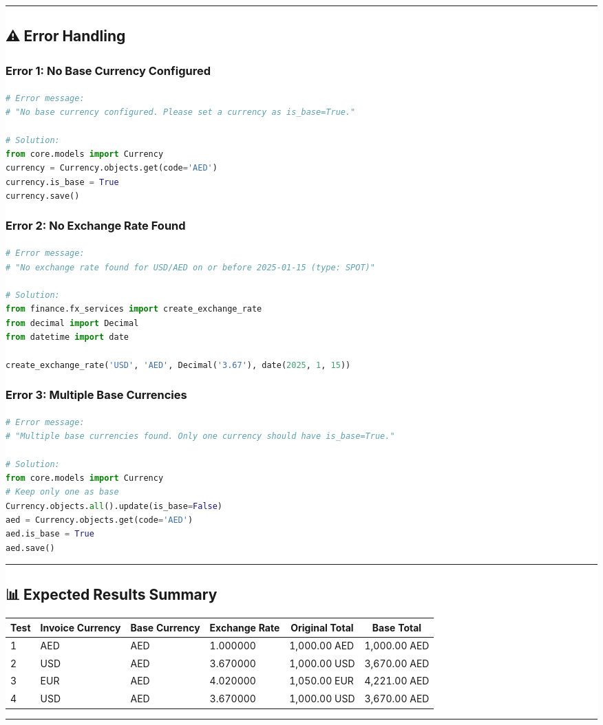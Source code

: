 
---

## ⚠️ Error Handling

### Error 1: No Base Currency Configured
```python
# Error message:
# "No base currency configured. Please set a currency as is_base=True."

# Solution:
from core.models import Currency
currency = Currency.objects.get(code='AED')
currency.is_base = True
currency.save()
```

### Error 2: No Exchange Rate Found
```python
# Error message:
# "No exchange rate found for USD/AED on or before 2025-01-15 (type: SPOT)"

# Solution:
from finance.fx_services import create_exchange_rate
from decimal import Decimal
from datetime import date

create_exchange_rate('USD', 'AED', Decimal('3.67'), date(2025, 1, 15))
```

### Error 3: Multiple Base Currencies
```python
# Error message:
# "Multiple base currencies found. Only one currency should have is_base=True."

# Solution:
from core.models import Currency
# Keep only one as base
Currency.objects.all().update(is_base=False)
aed = Currency.objects.get(code='AED')
aed.is_base = True
aed.save()
```

---

## 📊 Expected Results Summary

| Test | Invoice Currency | Base Currency | Exchange Rate | Original Total | Base Total |
|------|-----------------|---------------|---------------|----------------|------------|
| 1 | AED | AED | 1.000000 | 1,000.00 AED | 1,000.00 AED |
| 2 | USD | AED | 3.670000 | 1,000.00 USD | 3,670.00 AED |
| 3 | EUR | AED | 4.020000 | 1,050.00 EUR | 4,221.00 AED |
| 4 | USD | AED | 3.670000 | 1,000.00 USD | 3,670.00 AED |

---